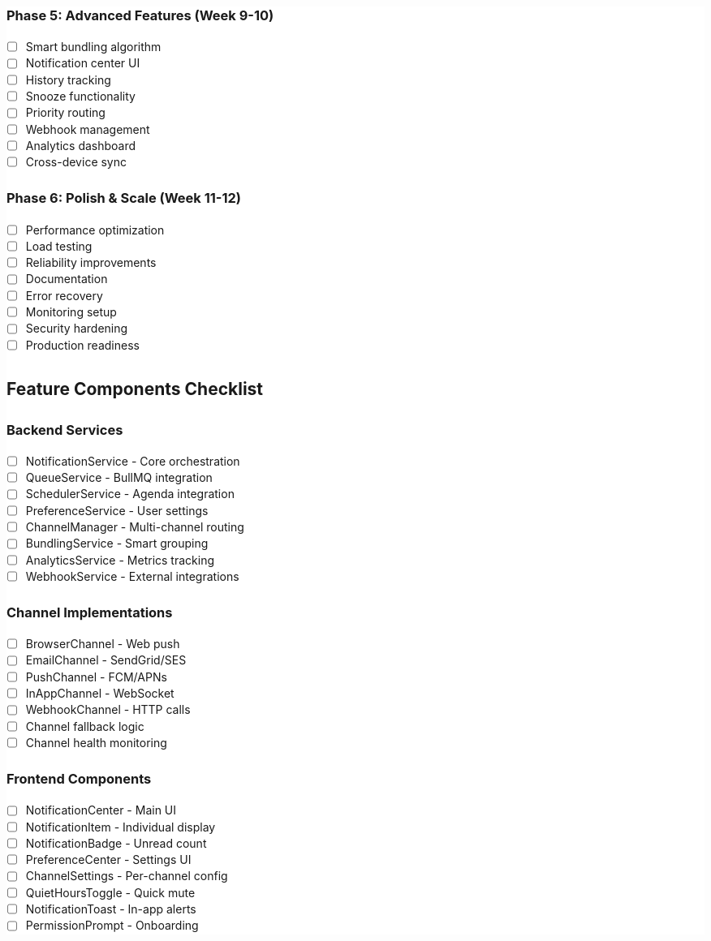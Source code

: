 ### Phase 5: Advanced Features (Week 9-10)
- [ ] Smart bundling algorithm
- [ ] Notification center UI
- [ ] History tracking
- [ ] Snooze functionality
- [ ] Priority routing
- [ ] Webhook management
- [ ] Analytics dashboard
- [ ] Cross-device sync

### Phase 6: Polish & Scale (Week 11-12)
- [ ] Performance optimization
- [ ] Load testing
- [ ] Reliability improvements
- [ ] Documentation
- [ ] Error recovery
- [ ] Monitoring setup
- [ ] Security hardening
- [ ] Production readiness

## Feature Components Checklist

### Backend Services
- [ ] NotificationService - Core orchestration
- [ ] QueueService - BullMQ integration
- [ ] SchedulerService - Agenda integration
- [ ] PreferenceService - User settings
- [ ] ChannelManager - Multi-channel routing
- [ ] BundlingService - Smart grouping
- [ ] AnalyticsService - Metrics tracking
- [ ] WebhookService - External integrations

### Channel Implementations
- [ ] BrowserChannel - Web push
- [ ] EmailChannel - SendGrid/SES
- [ ] PushChannel - FCM/APNs
- [ ] InAppChannel - WebSocket
- [ ] WebhookChannel - HTTP calls
- [ ] Channel fallback logic
- [ ] Channel health monitoring

### Frontend Components
- [ ] NotificationCenter - Main UI
- [ ] NotificationItem - Individual display
- [ ] NotificationBadge - Unread count
- [ ] PreferenceCenter - Settings UI
- [ ] ChannelSettings - Per-channel config
- [ ] QuietHoursToggle - Quick mute
- [ ] NotificationToast - In-app alerts
- [ ] PermissionPrompt - Onboarding
